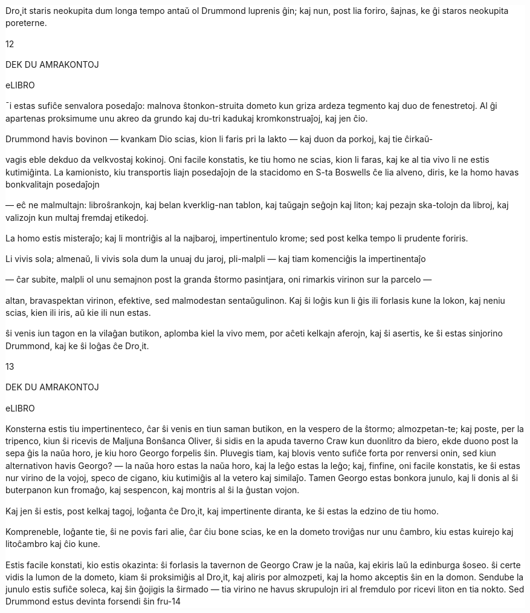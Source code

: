 Dro˛it staris neokupita dum longa tempo antaŭ ol Drummond luprenis ĝin; kaj nun, post lia foriro, ŝajnas, ke ĝi staros neokupita poreterne. 

12

DEK DU AMRAKONTOJ

eLIBRO

¯i estas sufiĉe senvalora posedaĵo: malnova ŝtonkon-struita dometo kun griza ardeza tegmento kaj duo de fenestretoj. Al ĝi apartenas proksimume unu akreo da grundo kaj du-tri kadukaj kromkonstruaĵoj, kaj jen ĉio. 

Drummond havis bovinon — kvankam Dio scias, kion li faris pri la lakto — kaj duon da porkoj, kaj tie ĉirkaŭ-

vagis eble dekduo da velkvostaj kokinoj. Oni facile konstatis, ke tiu homo ne scias, kion li faras, kaj ke al tia vivo li ne estis kutimiĝinta. La kamionisto, kiu transportis liajn posedaĵojn de la stacidomo en S-ta Boswells ĉe lia alveno, diris, ke la homo havas bonkvalitajn posedaĵojn

— eĉ ne malmultajn: libroŝrankojn, kaj belan kverklig-nan tablon, kaj taŭgajn seĝojn kaj liton; kaj pezajn ska-tolojn da libroj, kaj valizojn kun multaj fremdaj etikedoj. 

La homo estis misteraĵo; kaj li montriĝis al la najbaroj, impertinentulo krome; sed post kelka tempo li prudente foriris. 

Li vivis sola; almenaŭ, li vivis sola dum la unuaj du jaroj, pli-malpli — kaj tiam komenciĝis la impertinentaĵo

— ĉar subite, malpli ol unu semajnon post la granda ŝtormo pasintjara, oni rimarkis virinon sur la parcelo —

altan, bravaspektan virinon, efektive, sed malmodestan sentaŭgulinon. Kaj ŝi loĝis kun li ĝis ili forlasis kune la lokon, kaj neniu scias, kien ili iris, aŭ kie ili nun estas. 

ŝi venis iun tagon en la vilaĝan butikon, aplomba kiel la vivo mem, por aĉeti kelkajn aferojn, kaj ŝi asertis, ke ŝi estas sinjorino Drummond, kaj ke ŝi loĝas ĉe Dro˛it. 

13

DEK DU AMRAKONTOJ

eLIBRO

Konsterna estis tiu impertinenteco, ĉar ŝi venis en tiun saman butikon, en la vespero de la ŝtormo; almozpetan-te; kaj poste, per la tripenco, kiun ŝi ricevis de Maljuna Bonŝanca Oliver, ŝi sidis en la apuda taverno Craw kun duonlitro da biero, ekde duono post la sepa ĝis la naŭa horo, je kiu horo Georgo forpelis ŝin. Pluvegis tiam, kaj blovis vento sufiĉe forta por renversi onin, sed kiun alternativon havis Georgo? — la naŭa horo estas la naŭa horo, kaj la leĝo estas la leĝo; kaj, finfine, oni facile konstatis, ke ŝi estas nur virino de la vojoj, speco de cigano, kiu kutimiĝis al la vetero kaj similaĵo. Tamen Georgo estas bonkora junulo, kaj li donis al ŝi buterpanon kun fromaĝo, kaj sespencon, kaj montris al ŝi la ĝustan vojon. 

Kaj jen ŝi estis, post kelkaj tagoj, loĝanta ĉe Dro˛it, kaj impertinente diranta, ke ŝi estas la edzino de tiu homo. 

Kompreneble, loĝante tie, ŝi ne povis fari alie, ĉar ĉiu bone scias, ke en la dometo troviĝas nur unu ĉambro, kiu estas kuirejo kaj litoĉambro kaj ĉio kune. 

Estis facile konstati, kio estis okazinta: ŝi forlasis la tavernon de Georgo Craw je la naŭa, kaj ekiris laŭ la edinburga ŝoseo. ŝi certe vidis la lumon de la dometo, kiam ŝi proksimiĝis al Dro˛it, kaj aliris por almozpeti, kaj la homo akceptis ŝin en la domon. Sendube la junulo estis sufiĉe soleca, kaj ŝin ĝojigis la ŝirmado — tia virino ne havus skrupulojn iri al fremdulo por ricevi liton en tia nokto. Sed Drummond estus devinta forsendi ŝin fru-14
